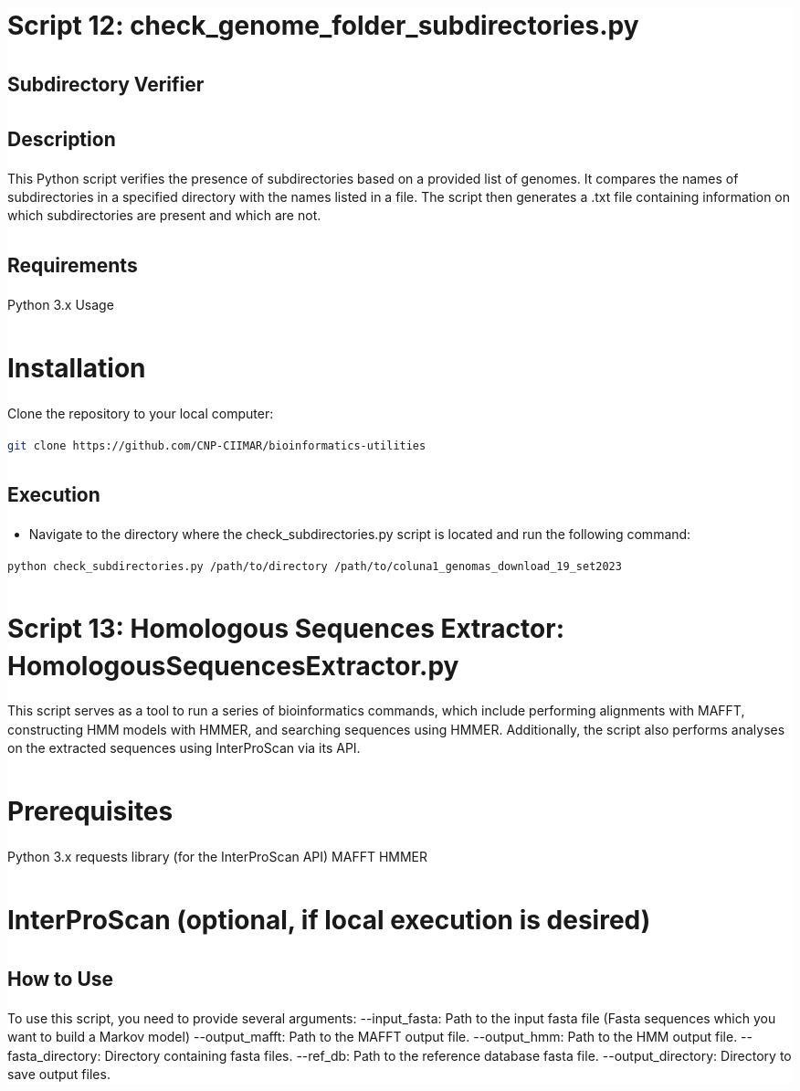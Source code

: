 # Script 12: check_genome_folder_subdirectories.py

## Subdirectory Verifier
## Description
This Python script verifies the presence of subdirectories based on a provided list of genomes. It compares the names of subdirectories in a specified directory with the names listed in a file. The script then generates a .txt file containing information on which subdirectories are present and which are not.

## Requirements
Python 3.x
Usage

# Installation
Clone the repository to your local computer:
```bash
git clone https://github.com/CNP-CIIMAR/bioinformatics-utilities
 ```
## Execution
- Navigate to the directory where the check_subdirectories.py script is located and run the following command:
```bash
python check_subdirectories.py /path/to/directory /path/to/coluna1_genomas_download_19_set2023
 ```
# Script 13: Homologous Sequences Extractor: HomologousSequencesExtractor.py

This script serves as a tool to run a series of bioinformatics commands, which include performing alignments with MAFFT, constructing HMM models with HMMER, and searching sequences using HMMER. Additionally, the script also performs analyses on the extracted sequences using InterProScan via its API.

# Prerequisites
Python 3.x
requests library (for the InterProScan API)
MAFFT
HMMER

# InterProScan (optional, if local execution is desired)

## How to Use
To use this script, you need to provide several arguments:
--input_fasta: Path to the input fasta file (Fasta sequences which you want to build a Markov model)
--output_mafft: Path to the MAFFT output file.
--output_hmm: Path to the HMM output file.
--fasta_directory: Directory containing fasta files.
--ref_db: Path to the reference database fasta file.
--output_directory: Directory to save output files.
